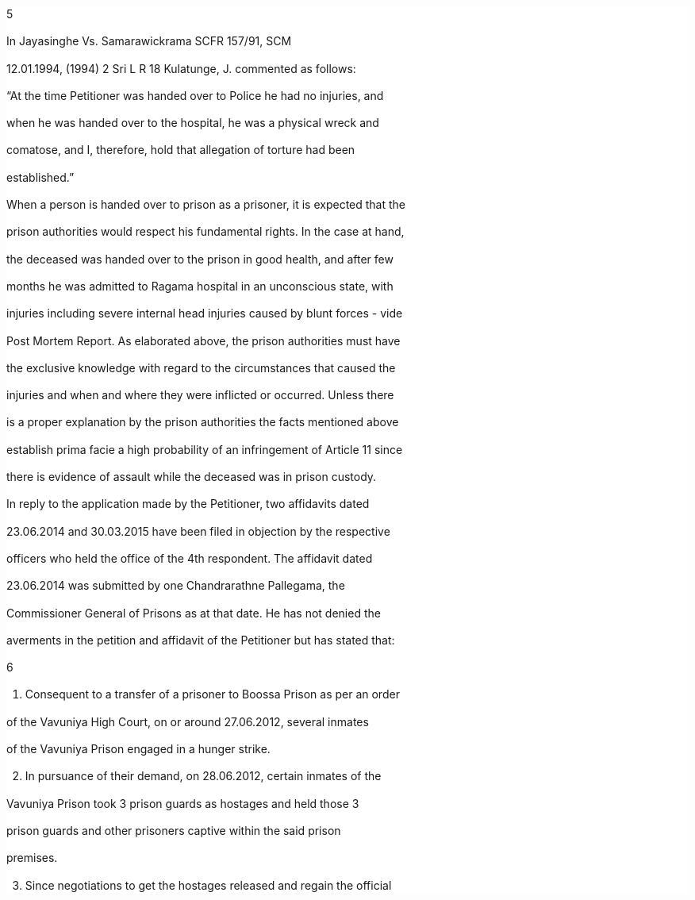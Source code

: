 5

In Jayasinghe Vs. Samarawickrama SCFR 157/91, SCM

12.01.1994, (1994) 2 Sri L R 18 Kulatunge, J. commented as follows:

“At the time Petitioner was handed over to Police he had no injuries, and

when he was handed over to the hospital, he was a physical wreck and

comatose, and I, therefore, hold that allegation of torture had been

established.”

When a person is handed over to prison as a prisoner, it is expected that the

prison authorities would respect his fundamental rights. In the case at hand,

the deceased was handed over to the prison in good health, and after few

months he was admitted to Ragama hospital in an unconscious state, with

injuries including severe internal head injuries caused by blunt forces - vide

Post Mortem Report. As elaborated above, the prison authorities must have

the exclusive knowledge with regard to the circumstances that caused the

injuries and when and where they were inflicted or occurred. Unless there

is a proper explanation by the prison authorities the facts mentioned above

establish prima facie a high probability of an infringement of Article 11 since

there is evidence of assault while the deceased was in prison custody.

In reply to the application made by the Petitioner, two affidavits dated

23.06.2014 and 30.03.2015 have been filed in objection by the respective

officers who held the office of the 4th respondent. The affidavit dated

23.06.2014 was submitted by one Chandrarathne Pallegama, the

Commissioner General of Prisons as at that date. He has not denied the

averments in the petition and affidavit of the Petitioner but has stated that:

6

1. Consequent to a transfer of a prisoner to Boossa Prison as per an order

of the Vavuniya High Court, on or around 27.06.2012, several inmates

of the Vavuniya Prison engaged in a hunger strike.

2. In pursuance of their demand, on 28.06.2012, certain inmates of the

Vavuniya Prison took 3 prison guards as hostages and held those 3

prison guards and other prisoners captive within the said prison

premises.

3. Since negotiations to get the hostages released and regain the official
